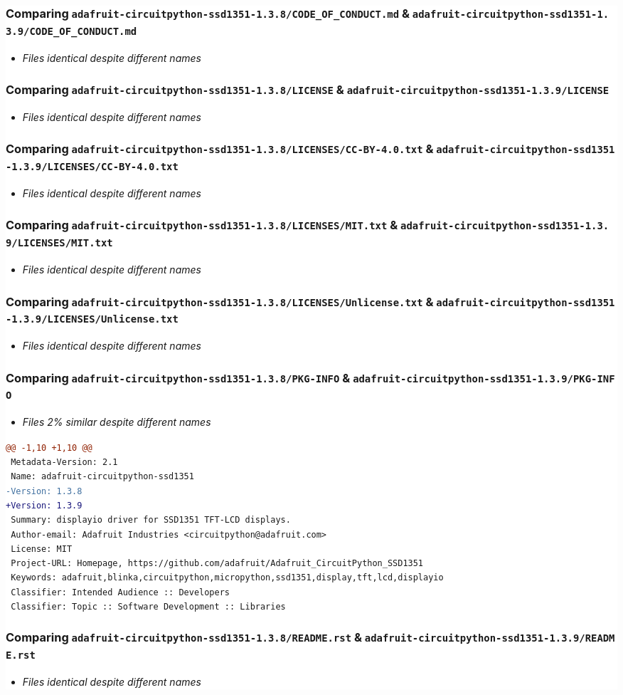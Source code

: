 ### Comparing `adafruit-circuitpython-ssd1351-1.3.8/CODE_OF_CONDUCT.md` & `adafruit-circuitpython-ssd1351-1.3.9/CODE_OF_CONDUCT.md`

 * *Files identical despite different names*

### Comparing `adafruit-circuitpython-ssd1351-1.3.8/LICENSE` & `adafruit-circuitpython-ssd1351-1.3.9/LICENSE`

 * *Files identical despite different names*

### Comparing `adafruit-circuitpython-ssd1351-1.3.8/LICENSES/CC-BY-4.0.txt` & `adafruit-circuitpython-ssd1351-1.3.9/LICENSES/CC-BY-4.0.txt`

 * *Files identical despite different names*

### Comparing `adafruit-circuitpython-ssd1351-1.3.8/LICENSES/MIT.txt` & `adafruit-circuitpython-ssd1351-1.3.9/LICENSES/MIT.txt`

 * *Files identical despite different names*

### Comparing `adafruit-circuitpython-ssd1351-1.3.8/LICENSES/Unlicense.txt` & `adafruit-circuitpython-ssd1351-1.3.9/LICENSES/Unlicense.txt`

 * *Files identical despite different names*

### Comparing `adafruit-circuitpython-ssd1351-1.3.8/PKG-INFO` & `adafruit-circuitpython-ssd1351-1.3.9/PKG-INFO`

 * *Files 2% similar despite different names*

```diff
@@ -1,10 +1,10 @@
 Metadata-Version: 2.1
 Name: adafruit-circuitpython-ssd1351
-Version: 1.3.8
+Version: 1.3.9
 Summary: displayio driver for SSD1351 TFT-LCD displays.
 Author-email: Adafruit Industries <circuitpython@adafruit.com>
 License: MIT
 Project-URL: Homepage, https://github.com/adafruit/Adafruit_CircuitPython_SSD1351
 Keywords: adafruit,blinka,circuitpython,micropython,ssd1351,display,tft,lcd,displayio
 Classifier: Intended Audience :: Developers
 Classifier: Topic :: Software Development :: Libraries
```

### Comparing `adafruit-circuitpython-ssd1351-1.3.8/README.rst` & `adafruit-circuitpython-ssd1351-1.3.9/README.rst`

 * *Files identical despite different names*
